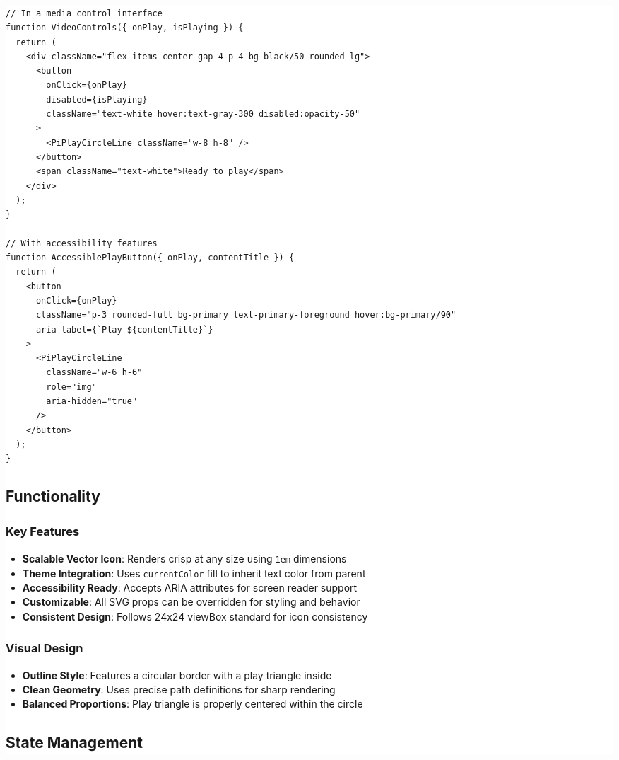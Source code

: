 ```tsx
// In a media control interface
function VideoControls({ onPlay, isPlaying }) {
  return (
    <div className="flex items-center gap-4 p-4 bg-black/50 rounded-lg">
      <button
        onClick={onPlay}
        disabled={isPlaying}
        className="text-white hover:text-gray-300 disabled:opacity-50"
      >
        <PiPlayCircleLine className="w-8 h-8" />
      </button>
      <span className="text-white">Ready to play</span>
    </div>
  );
}

// With accessibility features
function AccessiblePlayButton({ onPlay, contentTitle }) {
  return (
    <button
      onClick={onPlay}
      className="p-3 rounded-full bg-primary text-primary-foreground hover:bg-primary/90"
      aria-label={`Play ${contentTitle}`}
    >
      <PiPlayCircleLine 
        className="w-6 h-6"
        role="img"
        aria-hidden="true"
      />
    </button>
  );
}
```

## Functionality

### Key Features
- **Scalable Vector Icon**: Renders crisp at any size using `1em` dimensions
- **Theme Integration**: Uses `currentColor` fill to inherit text color from parent
- **Accessibility Ready**: Accepts ARIA attributes for screen reader support
- **Customizable**: All SVG props can be overridden for styling and behavior
- **Consistent Design**: Follows 24x24 viewBox standard for icon consistency

### Visual Design
- **Outline Style**: Features a circular border with a play triangle inside
- **Clean Geometry**: Uses precise path definitions for sharp rendering
- **Balanced Proportions**: Play triangle is properly centered within the circle

## State Management
